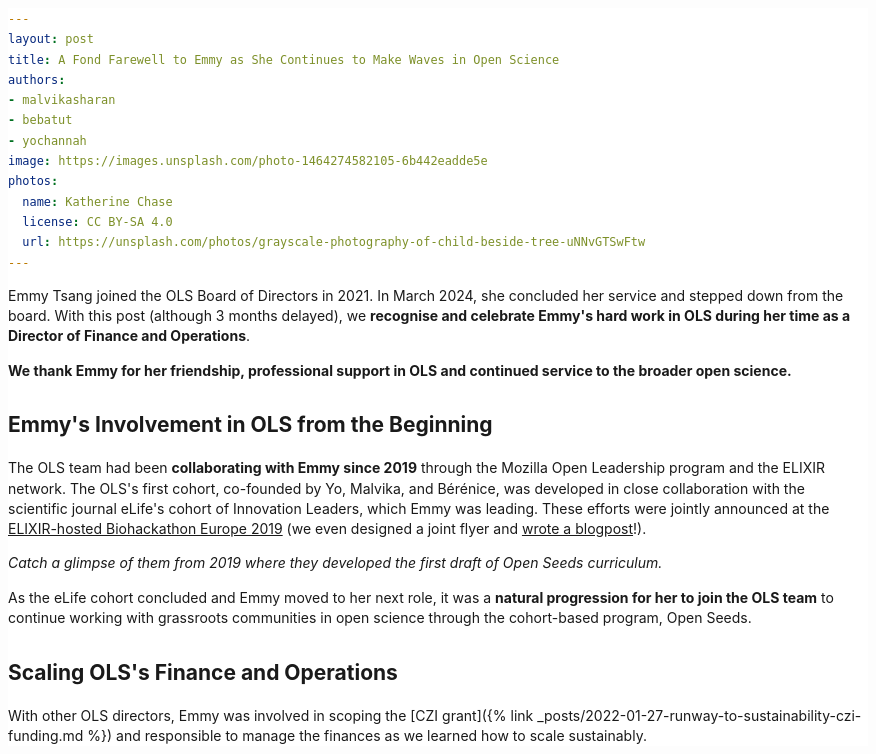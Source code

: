 ```yaml
---
layout: post
title: A Fond Farewell to Emmy as She Continues to Make Waves in Open Science
authors:
- malvikasharan
- bebatut
- yochannah
image: https://images.unsplash.com/photo-1464274582105-6b442eadde5e
photos:
  name: Katherine Chase
  license: CC BY-SA 4.0
  url: https://unsplash.com/photos/grayscale-photography-of-child-beside-tree-uNNvGTSwFtw
---
```


Emmy Tsang joined the OLS Board of Directors in 2021. In March 2024, she concluded her service and stepped down from the board.
With this post (although 3 months delayed), we **recognise and celebrate Emmy's hard work in OLS during her time as a Director of Finance and Operations**.

**We thank Emmy for her friendship, professional support in OLS and continued service to the broader open science.**

## Emmy's Involvement in OLS from the Beginning

The OLS team had been **collaborating with Emmy since 2019** through the Mozilla Open Leadership program and the ELIXIR network. The OLS's first cohort, co-founded by Yo, Malvika, and Bérénice, was developed in close collaboration with the scientific journal eLife's cohort of Innovation Leaders, which Emmy was leading. These efforts were jointly announced at the [ELIXIR-hosted Biohackathon Europe 2019](https://2019.biohackathon-europe.org/) (we even designed a joint flyer and [wrote a blogpost](https://www.open-bio.org/2019/11/12/supercharge-your-open-project-with-leadership-training/)!).

<iframe
    style="width:100%;height:100%;min-height:300px;"
    src="https://www.youtube.com/embed/RNIInb72-z0?si=9N-SFSOUOFGg_vPC&amp;start=38"
    title="YouTube video player"
    frameborder="0"
    allow="accelerometer; autoplay; clipboard-write; encrypted-media; gyroscope; picture-in-picture; web-share"
    allowfullscreen>
</iframe>

*Catch a glimpse of them from 2019 where they developed the first draft of Open Seeds curriculum.*

As the eLife cohort concluded and Emmy moved to her next role, it was a **natural progression for her to join the OLS team** to continue working with grassroots communities in open science through the cohort-based program, Open Seeds.

## Scaling OLS's Finance and Operations

With other OLS directors, Emmy was involved in scoping the [CZI grant]({% link _posts/2022-01-27-runway-to-sustainability-czi-funding.md %}) and responsible to manage the finances as we learned how to scale sustainably.
